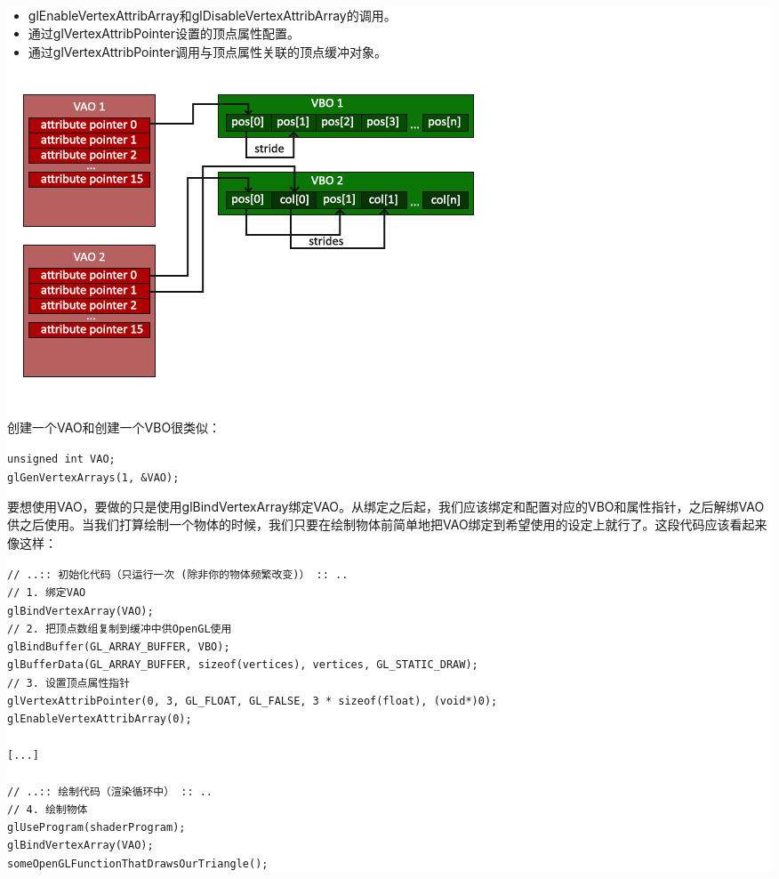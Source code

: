 - glEnableVertexAttribArray和glDisableVertexAttribArray的调用。
- 通过glVertexAttribPointer设置的顶点属性配置。
- 通过glVertexAttribPointer调用与顶点属性关联的顶点缓冲对象。

![img](Hello_Triangle.assets/vertex_array_objects.png)

创建一个VAO和创建一个VBO很类似：

```
unsigned int VAO;
glGenVertexArrays(1, &VAO);
```

要想使用VAO，要做的只是使用glBindVertexArray绑定VAO。从绑定之后起，我们应该绑定和配置对应的VBO和属性指针，之后解绑VAO供之后使用。当我们打算绘制一个物体的时候，我们只要在绘制物体前简单地把VAO绑定到希望使用的设定上就行了。这段代码应该看起来像这样：

```
// ..:: 初始化代码（只运行一次 (除非你的物体频繁改变)） :: ..
// 1. 绑定VAO
glBindVertexArray(VAO);
// 2. 把顶点数组复制到缓冲中供OpenGL使用
glBindBuffer(GL_ARRAY_BUFFER, VBO);
glBufferData(GL_ARRAY_BUFFER, sizeof(vertices), vertices, GL_STATIC_DRAW);
// 3. 设置顶点属性指针
glVertexAttribPointer(0, 3, GL_FLOAT, GL_FALSE, 3 * sizeof(float), (void*)0);
glEnableVertexAttribArray(0);

[...]

// ..:: 绘制代码（渲染循环中） :: ..
// 4. 绘制物体
glUseProgram(shaderProgram);
glBindVertexArray(VAO);
someOpenGLFunctionThatDrawsOurTriangle();
```
